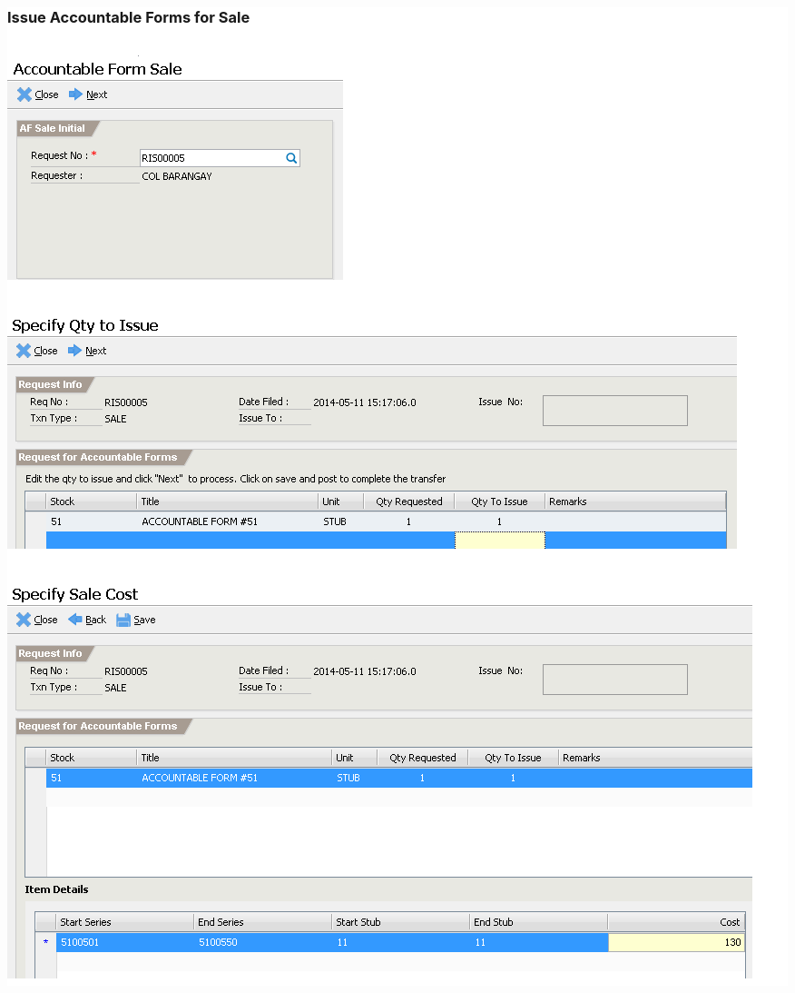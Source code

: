
### Issue Accountable Forms for Sale

## ![image|512x397,100%](images\image89.png)


## ![image|512x397,100%](images\image90.png)


## ![image|512x397,100%](images\image91.png)
